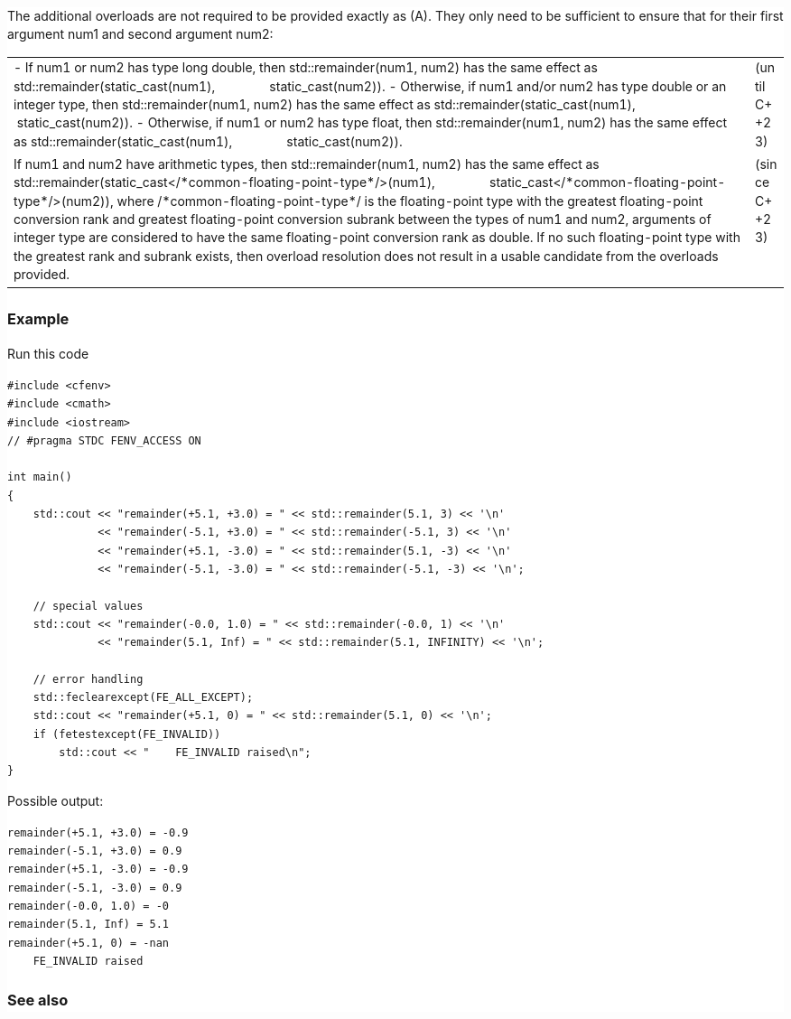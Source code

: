 The additional overloads are not required to be provided exactly as (A). They only need to be sufficient to ensure that for their first argument num1 and second argument num2:

|  |  |
| --- | --- |
| - If num1 or num2 has type long double, then std::remainder(num1, num2) has the same effect as std::remainder(static_cast<long double>(num1),                static_cast<long double>(num2)). - Otherwise, if num1 and/or num2 has type double or an integer type, then std::remainder(num1, num2) has the same effect as std::remainder(static_cast<double>(num1),                static_cast<double>(num2)). - Otherwise, if num1 or num2 has type float, then std::remainder(num1, num2) has the same effect as std::remainder(static_cast<float>(num1),                static_cast<float>(num2)). | (until C++23) |
| If num1 and num2 have arithmetic types, then std::remainder(num1, num2) has the same effect as std::remainder(static_cast</\*common-floating-point-type\*/>(num1),                static_cast</\*common-floating-point-type\*/>(num2)), where /\*common-floating-point-type\*/ is the floating-point type with the greatest floating-point conversion rank and greatest floating-point conversion subrank between the types of num1 and num2, arguments of integer type are considered to have the same floating-point conversion rank as double.  If no such floating-point type with the greatest rank and subrank exists, then overload resolution does not result in a usable candidate from the overloads provided. | (since C++23) |

### Example

Run this code

```
#include <cfenv>
#include <cmath>
#include <iostream>
// #pragma STDC FENV_ACCESS ON
 
int main()
{
    std::cout << "remainder(+5.1, +3.0) = " << std::remainder(5.1, 3) << '\n'
              << "remainder(-5.1, +3.0) = " << std::remainder(-5.1, 3) << '\n'
              << "remainder(+5.1, -3.0) = " << std::remainder(5.1, -3) << '\n'
              << "remainder(-5.1, -3.0) = " << std::remainder(-5.1, -3) << '\n';
 
    // special values
    std::cout << "remainder(-0.0, 1.0) = " << std::remainder(-0.0, 1) << '\n'
              << "remainder(5.1, Inf) = " << std::remainder(5.1, INFINITY) << '\n';
 
    // error handling
    std::feclearexcept(FE_ALL_EXCEPT);
    std::cout << "remainder(+5.1, 0) = " << std::remainder(5.1, 0) << '\n';
    if (fetestexcept(FE_INVALID))
        std::cout << "    FE_INVALID raised\n";
}

```

Possible output:

```
remainder(+5.1, +3.0) = -0.9
remainder(-5.1, +3.0) = 0.9
remainder(+5.1, -3.0) = -0.9
remainder(-5.1, -3.0) = 0.9
remainder(-0.0, 1.0) = -0
remainder(5.1, Inf) = 5.1
remainder(+5.1, 0) = -nan
    FE_INVALID raised

```

### See also

